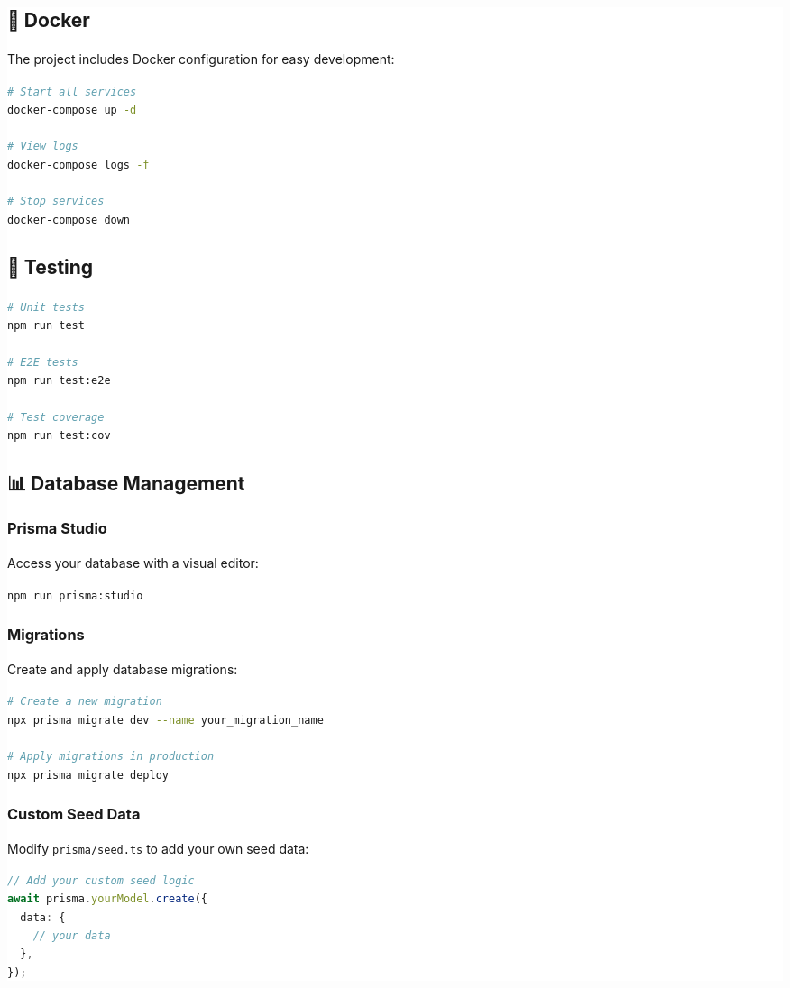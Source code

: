 ## 🐳 Docker

The project includes Docker configuration for easy development:

```bash
# Start all services
docker-compose up -d

# View logs
docker-compose logs -f

# Stop services
docker-compose down
```

## 🧪 Testing

```bash
# Unit tests
npm run test

# E2E tests
npm run test:e2e

# Test coverage
npm run test:cov
```

## 📊 Database Management

### Prisma Studio
Access your database with a visual editor:
```bash
npm run prisma:studio
```

### Migrations
Create and apply database migrations:
```bash
# Create a new migration
npx prisma migrate dev --name your_migration_name

# Apply migrations in production
npx prisma migrate deploy
```

### Custom Seed Data
Modify `prisma/seed.ts` to add your own seed data:

```typescript
// Add your custom seed logic
await prisma.yourModel.create({
  data: {
    // your data
  },
});
```

